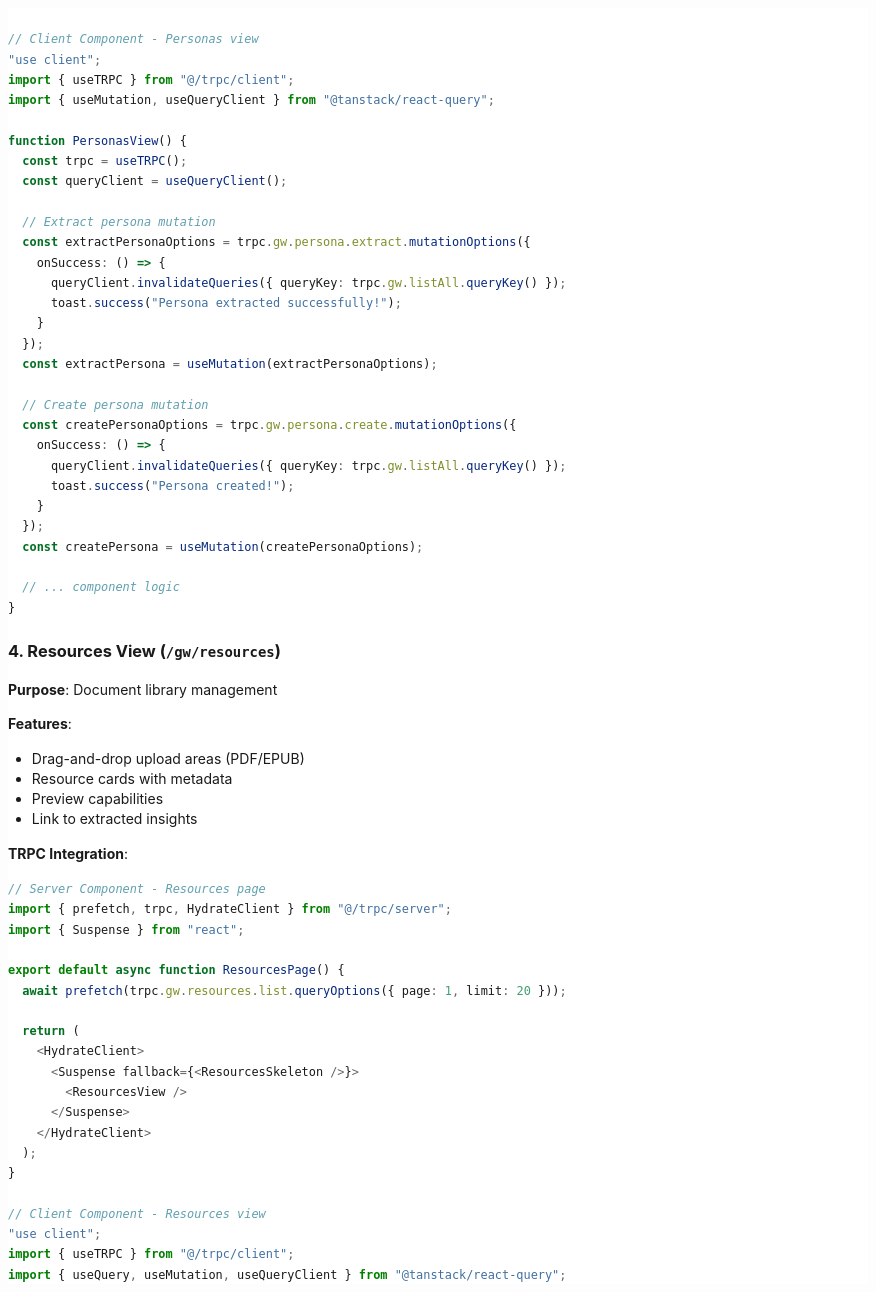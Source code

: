 ```typescript

// Client Component - Personas view
"use client";
import { useTRPC } from "@/trpc/client";
import { useMutation, useQueryClient } from "@tanstack/react-query";

function PersonasView() {
  const trpc = useTRPC();
  const queryClient = useQueryClient();
  
  // Extract persona mutation
  const extractPersonaOptions = trpc.gw.persona.extract.mutationOptions({
    onSuccess: () => {
      queryClient.invalidateQueries({ queryKey: trpc.gw.listAll.queryKey() });
      toast.success("Persona extracted successfully!");
    }
  });
  const extractPersona = useMutation(extractPersonaOptions);
  
  // Create persona mutation
  const createPersonaOptions = trpc.gw.persona.create.mutationOptions({
    onSuccess: () => {
      queryClient.invalidateQueries({ queryKey: trpc.gw.listAll.queryKey() });
      toast.success("Persona created!");
    }
  });
  const createPersona = useMutation(createPersonaOptions);
  
  // ... component logic
}
```

### 4. Resources View (`/gw/resources`)

**Purpose**: Document library management

**Features**:
- Drag-and-drop upload areas (PDF/EPUB)
- Resource cards with metadata
- Preview capabilities
- Link to extracted insights

**TRPC Integration**:
```typescript
// Server Component - Resources page
import { prefetch, trpc, HydrateClient } from "@/trpc/server";
import { Suspense } from "react";

export default async function ResourcesPage() {
  await prefetch(trpc.gw.resources.list.queryOptions({ page: 1, limit: 20 }));
  
  return (
    <HydrateClient>
      <Suspense fallback={<ResourcesSkeleton />}>
        <ResourcesView />
      </Suspense>
    </HydrateClient>
  );
}

// Client Component - Resources view
"use client";
import { useTRPC } from "@/trpc/client";
import { useQuery, useMutation, useQueryClient } from "@tanstack/react-query";
```